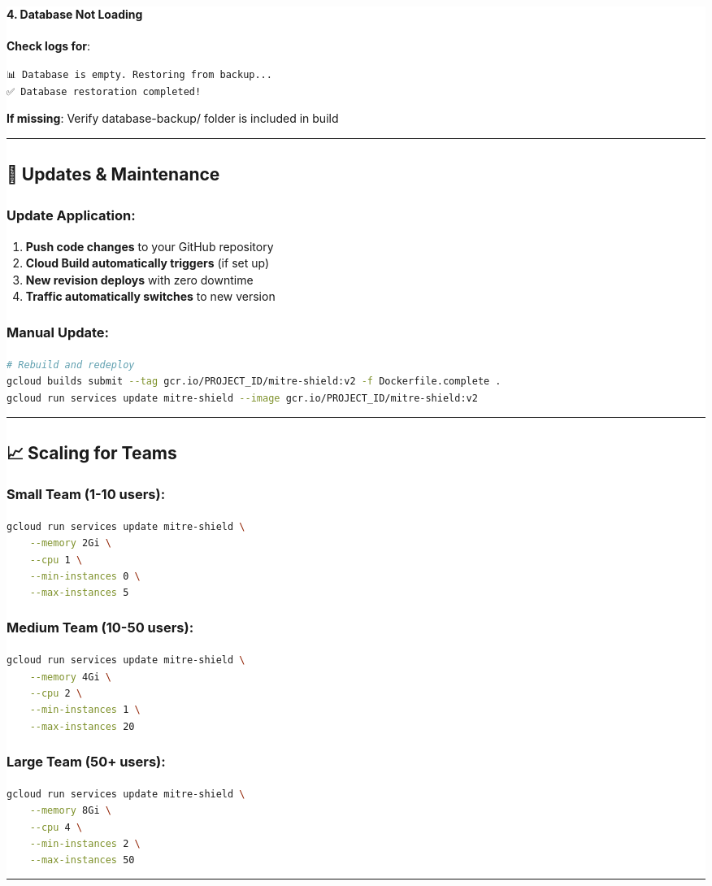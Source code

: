 #### 4. **Database Not Loading**
**Check logs for**:
```
📊 Database is empty. Restoring from backup...
✅ Database restoration completed!
```
**If missing**: Verify database-backup/ folder is included in build

---

## 🔄 Updates & Maintenance

### Update Application:
1. **Push code changes** to your GitHub repository
2. **Cloud Build automatically triggers** (if set up)
3. **New revision deploys** with zero downtime
4. **Traffic automatically switches** to new version

### Manual Update:
```bash
# Rebuild and redeploy
gcloud builds submit --tag gcr.io/PROJECT_ID/mitre-shield:v2 -f Dockerfile.complete .
gcloud run services update mitre-shield --image gcr.io/PROJECT_ID/mitre-shield:v2
```

---

## 📈 Scaling for Teams

### Small Team (1-10 users):
```bash
gcloud run services update mitre-shield \
    --memory 2Gi \
    --cpu 1 \
    --min-instances 0 \
    --max-instances 5
```

### Medium Team (10-50 users):
```bash
gcloud run services update mitre-shield \
    --memory 4Gi \
    --cpu 2 \
    --min-instances 1 \
    --max-instances 20
```

### Large Team (50+ users):
```bash
gcloud run services update mitre-shield \
    --memory 8Gi \
    --cpu 4 \
    --min-instances 2 \
    --max-instances 50
```

---